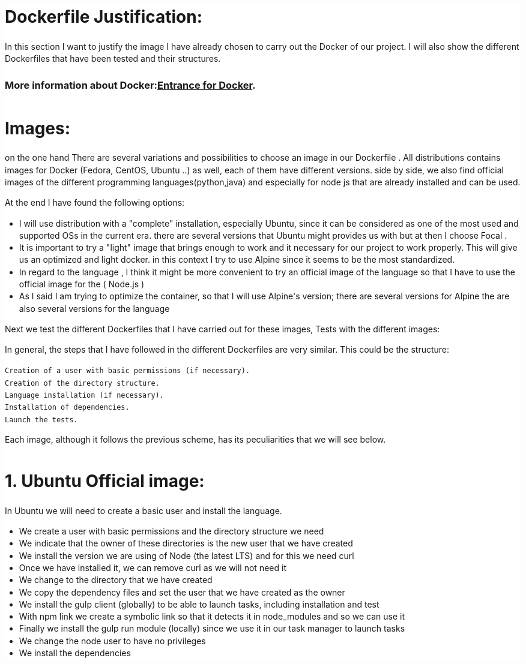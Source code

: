 # Dockerfile Justification:

In this section I want to justify the image I have already chosen to carry out the Docker of our project. 
I will also show the different Dockerfiles that have been tested and their structures.

### More information about Docker:[Entrance for Docker](https://github.com/khawla-k-banydomi/ActivityScheduler/blob/main/doc/Docker.md).

# Images:
on the one hand There are several variations and possibilities to choose an image in our Dockerfile . All distributions contains images for Docker (Fedora, CentOS, Ubuntu ..)
as well, each of them have different versions. side by side, we also find official images of the different programming languages(python,java) and especially for node js that are already 
installed and can be used.

 At the end I have found the following options:

   - I will use distribution with a "complete" installation, especially Ubuntu, since it can be considered as one of the most used and supported OSs
   in the current era. there are several versions that Ubuntu might provides us with but at then I choose Focal .
   - It is important to try a "light" image that brings enough to work and it necessary for our project to work properly.
   This will give us an optimized and light docker. in this context I try to use Alpine since it seems to be the most standardized.
   - In regard to the language , I think it might be more convenient to try an official image of the language so that I have to use the official image for the ( Node.js )
   - As I said I am trying to optimize the container, so that I will use Alpine's version; there are several versions for Alpine the are also several versions for the language 
   
Next we test the different Dockerfiles that I have carried out for these images, Tests with the different images:

In general, the steps that I have followed in the different Dockerfiles are very similar. This could be the structure:

    Creation of a user with basic permissions (if necessary).
    Creation of the directory structure.
    Language installation (if necessary).
    Installation of dependencies.
    Launch the tests.

Each image, although it follows the previous scheme, has its peculiarities that we will see below.

# 1. Ubuntu Official image:

In Ubuntu we will need to create a basic user and install the language. 
-  We create a user with basic permissions and the directory structure we need
-  We indicate that the owner of these directories is the new user that we have created
-  We install the version we are using of Node (the latest LTS) and for this we need curl
-  Once we have installed it, we can remove curl as we will not need it
-  We change to the directory that we have created
-  We copy the dependency files and set the user that we have created as the owner
-  We install the gulp client (globally) to be able to launch tasks, including installation and test
-  With npm link we create a symbolic link so that it detects it in node_modules and so we can use it
-  Finally we install the gulp run module (locally) since we use it in our task manager to launch tasks
-  We change the node user to have no privileges
-  We install the dependencies